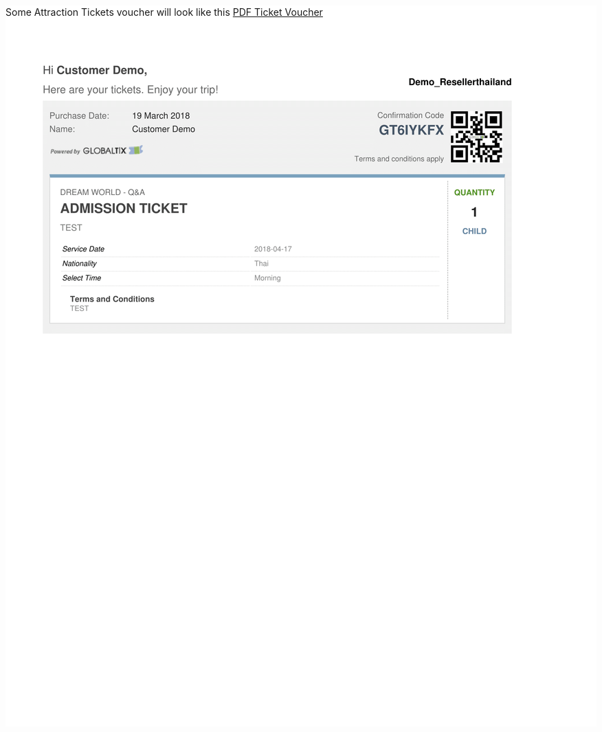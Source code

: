 Some Attraction Tickets voucher will look like this [PDF Ticket Voucher](https://github.com/takemetour/public-api/blob/master/material/ticket-voucher.pdf)
![Image of Attraction Tickets voucher](https://raw.githubusercontent.com/takemetour/public-api/master/material/ticket-voucher.png)
